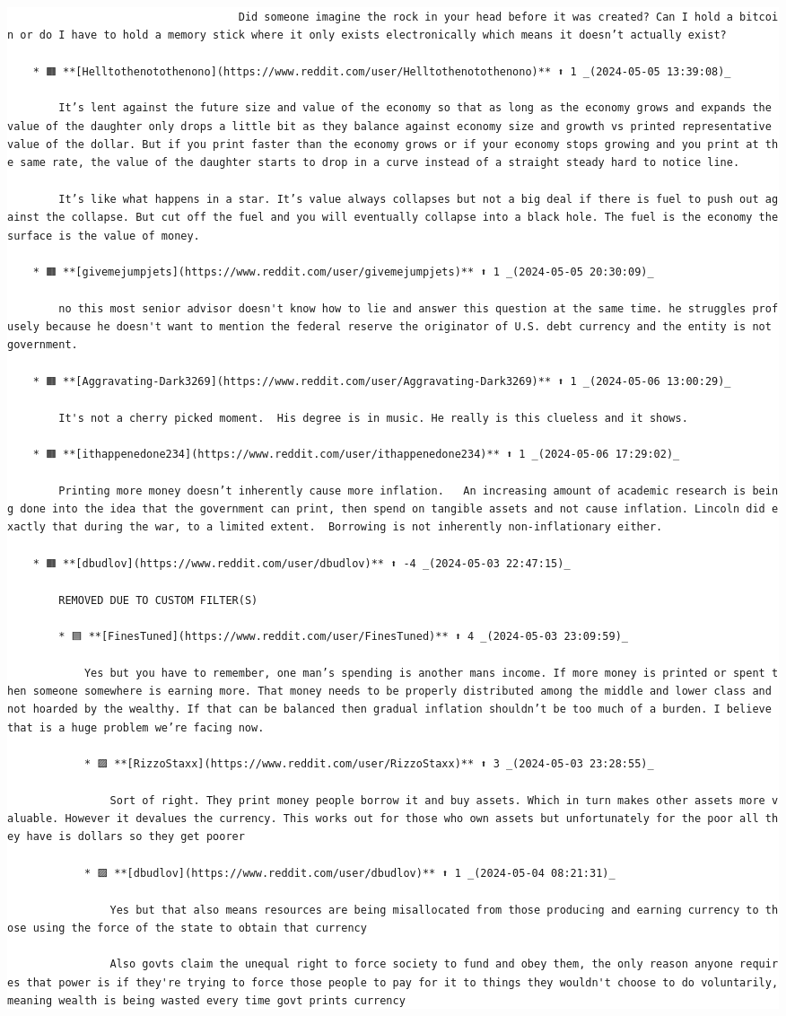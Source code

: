 										Did someone imagine the rock in your head before it was created? Can I hold a bitcoin or do I have to hold a memory stick where it only exists electronically which means it doesn’t actually exist?

		* 🟧 **[Helltothenotothenono](https://www.reddit.com/user/Helltothenotothenono)** ⬆️ 1 _(2024-05-05 13:39:08)_

			It’s lent against the future size and value of the economy so that as long as the economy grows and expands the value of the daughter only drops a little bit as they balance against economy size and growth vs printed representative value of the dollar. But if you print faster than the economy grows or if your economy stops growing and you print at the same rate, the value of the daughter starts to drop in a curve instead of a straight steady hard to notice line. 
			
			It’s like what happens in a star. It’s value always collapses but not a big deal if there is fuel to push out against the collapse. But cut off the fuel and you will eventually collapse into a black hole. The fuel is the economy the surface is the value of money.

		* 🟧 **[givemejumpjets](https://www.reddit.com/user/givemejumpjets)** ⬆️ 1 _(2024-05-05 20:30:09)_

			no this most senior advisor doesn't know how to lie and answer this question at the same time. he struggles profusely because he doesn't want to mention the federal reserve the originator of U.S. debt currency and the entity is not government.

		* 🟧 **[Aggravating-Dark3269](https://www.reddit.com/user/Aggravating-Dark3269)** ⬆️ 1 _(2024-05-06 13:00:29)_

			It's not a cherry picked moment.  His degree is in music. He really is this clueless and it shows.

		* 🟧 **[ithappenedone234](https://www.reddit.com/user/ithappenedone234)** ⬆️ 1 _(2024-05-06 17:29:02)_

			Printing more money doesn’t inherently cause more inflation.   An increasing amount of academic research is being done into the idea that the government can print, then spend on tangible assets and not cause inflation. Lincoln did exactly that during the war, to a limited extent.  Borrowing is not inherently non-inflationary either.

		* 🟧 **[dbudlov](https://www.reddit.com/user/dbudlov)** ⬆️ -4 _(2024-05-03 22:47:15)_

			REMOVED DUE TO CUSTOM FILTER(S)

			* 🟦 **[FinesTuned](https://www.reddit.com/user/FinesTuned)** ⬆️ 4 _(2024-05-03 23:09:59)_

				Yes but you have to remember, one man’s spending is another mans income. If more money is printed or spent then someone somewhere is earning more. That money needs to be properly distributed among the middle and lower class and not hoarded by the wealthy. If that can be balanced then gradual inflation shouldn’t be too much of a burden. I believe that is a huge problem we’re facing now.

				* 🟪 **[RizzoStaxx](https://www.reddit.com/user/RizzoStaxx)** ⬆️ 3 _(2024-05-03 23:28:55)_

					Sort of right. They print money people borrow it and buy assets. Which in turn makes other assets more valuable. However it devalues the currency. This works out for those who own assets but unfortunately for the poor all they have is dollars so they get poorer

				* 🟪 **[dbudlov](https://www.reddit.com/user/dbudlov)** ⬆️ 1 _(2024-05-04 08:21:31)_

					Yes but that also means resources are being misallocated from those producing and earning currency to those using the force of the state to obtain that currency 
					
					Also govts claim the unequal right to force society to fund and obey them, the only reason anyone requires that power is if they're trying to force those people to pay for it to things they wouldn't choose to do voluntarily, meaning wealth is being wasted every time govt prints currency
